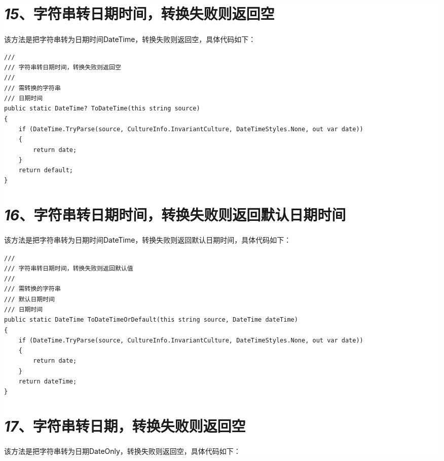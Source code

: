 # ***15***、字符串转日期时间，转换失败则返回空


该方法是把字符串转为日期时间DateTime，转换失败则返回空，具体代码如下：



```
/// 
/// 字符串转日期时间，转换失败则返回空
/// 
/// 需转换的字符串
/// 日期时间
public static DateTime? ToDateTime(this string source)
{
    if (DateTime.TryParse(source, CultureInfo.InvariantCulture, DateTimeStyles.None, out var date))
    {
        return date;
    }
    return default;
}

```

# ***16***、字符串转日期时间，转换失败则返回默认日期时间


该方法是把字符串转为日期时间DateTime，转换失败则返回默认日期时间，具体代码如下：



```
/// 
/// 字符串转日期时间，转换失败则返回默认值
/// 
/// 需转换的字符串
/// 默认日期时间
/// 日期时间
public static DateTime ToDateTimeOrDefault(this string source, DateTime dateTime)
{
    if (DateTime.TryParse(source, CultureInfo.InvariantCulture, DateTimeStyles.None, out var date))
    {
        return date;
    }
    return dateTime;
}

```

# ***17***、字符串转日期，转换失败则返回空


该方法是把字符串转为日期DateOnly，转换失败则返回空，具体代码如下：
